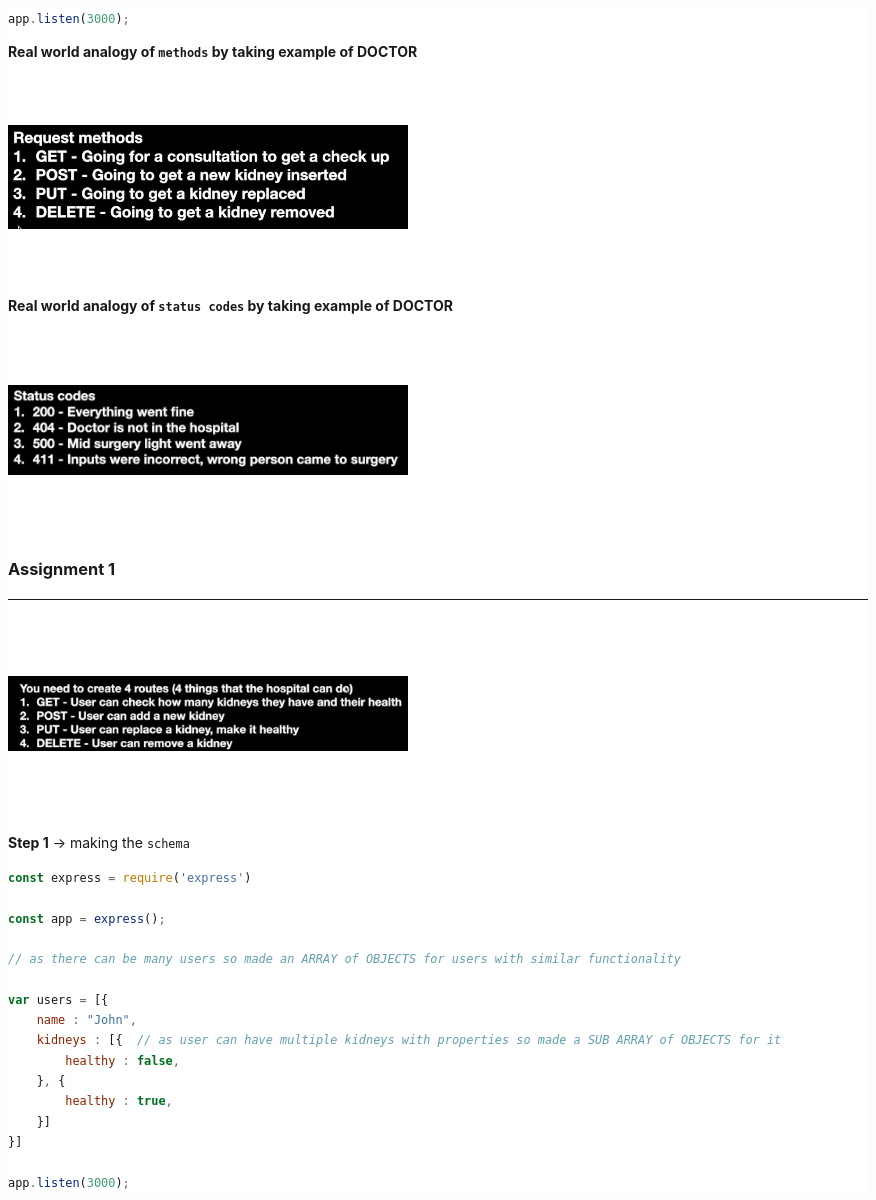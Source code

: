 ```javascript
app.listen(3000);
```

**Real world analogy of `methods` by taking example of DOCTOR**

<img src = "image-10.png" width=400 height=200>

**Real world analogy of `status codes` by taking example of DOCTOR**

<img src = "image-11.png" width=400 height=200>

### __Assignment 1__
----------


<img src = "image-12.png" width=400 height=200>

**Step 1** -> making the `schema`

```javascript
const express = require('express')

const app = express();

// as there can be many users so made an ARRAY of OBJECTS for users with similar functionality

var users = [{
    name : "John",
    kidneys : [{  // as user can have multiple kidneys with properties so made a SUB ARRAY of OBJECTS for it
        healthy : false,
    }, {
        healthy : true, 
    }]
}]

app.listen(3000);
```